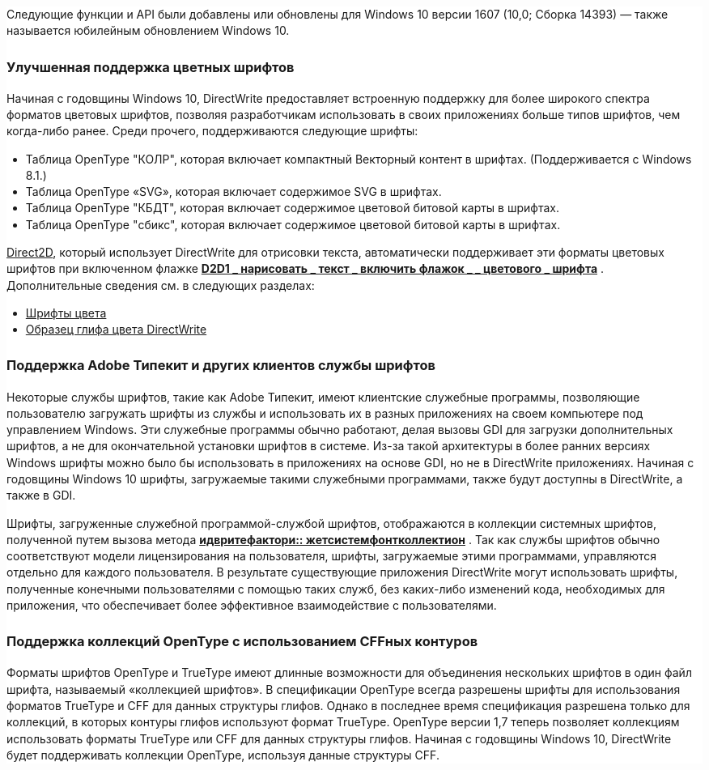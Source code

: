 Следующие функции и API были добавлены или обновлены для Windows 10 версии 1607 (10,0; Сборка 14393) &mdash; также называется юбилейным обновлением Windows 10.

### <a name="improved-support-for-color-fonts"></a>Улучшенная поддержка цветных шрифтов

Начиная с годовщины Windows 10, DirectWrite предоставляет встроенную поддержку для более широкого спектра форматов цветовых шрифтов, позволяя разработчикам использовать в своих приложениях больше типов шрифтов, чем когда-либо ранее. Среди прочего, поддерживаются следующие шрифты:

-   Таблица OpenType "КОЛР", которая включает компактный Векторный контент в шрифтах. (Поддерживается с Windows 8.1.)
-   Таблица OpenType «SVG», которая включает содержимое SVG в шрифтах.
-   Таблица OpenType "КБДТ", которая включает содержимое цветовой битовой карты в шрифтах.
-   Таблица OpenType "сбикс", которая включает содержимое цветовой битовой карты в шрифтах.

[Direct2D](../direct2d/direct2d-portal.md), который использует DirectWrite для отрисовки текста, автоматически поддерживает эти форматы цветовых шрифтов при включенном флажке [**D2D1 \_ нарисовать \_ текст \_ включить флажок \_ \_ цветового \_ шрифта**](/windows/win32/api/d2d1/ne-d2d1-d2d1_draw_text_options) . Дополнительные сведения см. в следующих разделах:

-   [Шрифты цвета](color-fonts.md)
-   [Образец глифа цвета DirectWrite](https://github.com/Microsoft/Windows-universal-samples/tree/master/Samples/DWriteColorGlyph)

### <a name="support-for-adobe-typekit-and-other-font-service-clients"></a>Поддержка Adobe Типекит и других клиентов службы шрифтов

Некоторые службы шрифтов, такие как Adobe Типекит, имеют клиентские служебные программы, позволяющие пользователю загружать шрифты из службы и использовать их в разных приложениях на своем компьютере под управлением Windows. Эти служебные программы обычно работают, делая вызовы GDI для загрузки дополнительных шрифтов, а не для окончательной установки шрифтов в системе. Из-за такой архитектуры в более ранних версиях Windows шрифты можно было бы использовать в приложениях на основе GDI, но не в DirectWrite приложениях. Начиная с годовщины Windows 10 шрифты, загружаемые такими служебными программами, также будут доступны в DirectWrite, а также в GDI.

Шрифты, загруженные служебной программой-службой шрифтов, отображаются в коллекции системных шрифтов, полученной путем вызова метода [**идвритефактори:: жетсистемфонтколлектион**](/windows/win32/api/dwrite/nf-dwrite-idwritefactory-getsystemfontcollection) . Так как службы шрифтов обычно соответствуют модели лицензирования на пользователя, шрифты, загружаемые этими программами, управляются отдельно для каждого пользователя. В результате существующие приложения DirectWrite могут использовать шрифты, полученные конечными пользователями с помощью таких служб, без каких-либо изменений кода, необходимых для приложения, что обеспечивает более эффективное взаимодействие с пользователями.

### <a name="support-for-opentype-collections-using-cff-outlines"></a>Поддержка коллекций OpenType с использованием CFFных контуров

Форматы шрифтов OpenType и TrueType имеют длинные возможности для объединения нескольких шрифтов в один файл шрифта, называемый «коллекцией шрифтов». В спецификации OpenType всегда разрешены шрифты для использования форматов TrueType и CFF для данных структуры глифов. Однако в последнее время спецификация разрешена только для коллекций, в которых контуры глифов используют формат TrueType. OpenType версии 1,7 теперь позволяет коллекциям использовать форматы TrueType или CFF для данных структуры глифов. Начиная с годовщины Windows 10, DirectWrite будет поддерживать коллекции OpenType, используя данные структуры CFF.
